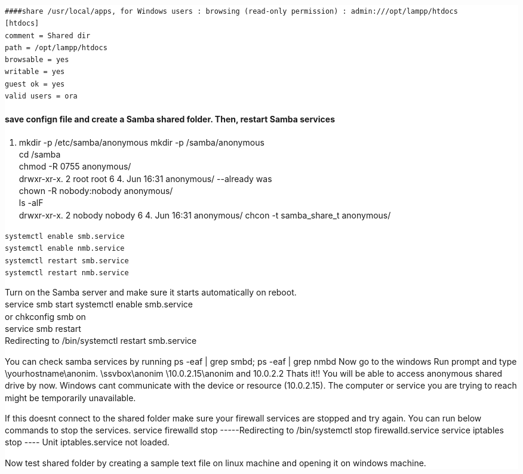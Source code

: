 ```
####share /usr/local/apps, for Windows users : browsing (read-only permission) : admin:///opt/lampp/htdocs
[htdocs]
comment = Shared dir 
path = /opt/lampp/htdocs
browsable = yes
writable = yes
guest ok = yes
valid users = ora
```


#### save confign file and create a Samba shared folder. Then, restart Samba services
1. mkdir -p /etc/samba/anonymous       mkdir -p /samba/anonymous      
cd /samba       
chmod -R 0755 anonymous/      
   drwxr-xr-x.  2 root root    6  4. Jun 16:31 anonymous/  --already was     
chown -R nobody:nobody anonymous/      
ls -alF     
   drwxr-xr-x.  2 nobody nobody    6  4. Jun 16:31 anonymous/
chcon -t samba_share_t anonymous/

```
systemctl enable smb.service
systemctl enable nmb.service
systemctl restart smb.service
systemctl restart nmb.service
```
Turn on the Samba server and make sure it starts automatically on reboot.     
service smb start
systemctl enable smb.service     
or chkconfig smb on        
service smb restart       
Redirecting to /bin/systemctl restart smb.service


You can check samba services by running ps -eaf | grep smbd; ps -eaf | grep nmbd
Now go to the windows Run prompt and type 
\\yourhostname\anonim. 
\\ssvbox\anonim
\\10.0.2.15\anonim     and 10.0.2.2
Thats it!! You will be able to access anonymous shared drive by now.
Windows cant communicate with the device or resource (10.0.2.15). 
The computer or service you are trying to reach might be temporarily unavailable. 
 
If this doesnt connect to the shared folder make sure your firewall services 
are stopped and try again. You can run below commands to stop the services.
service firewalld stop   -----Redirecting to /bin/systemctl stop firewalld.service
service iptables stop      ---- Unit iptables.service not loaded.

Now test shared folder by creating a sample text file on linux machine 
and opening it on windows machine.

